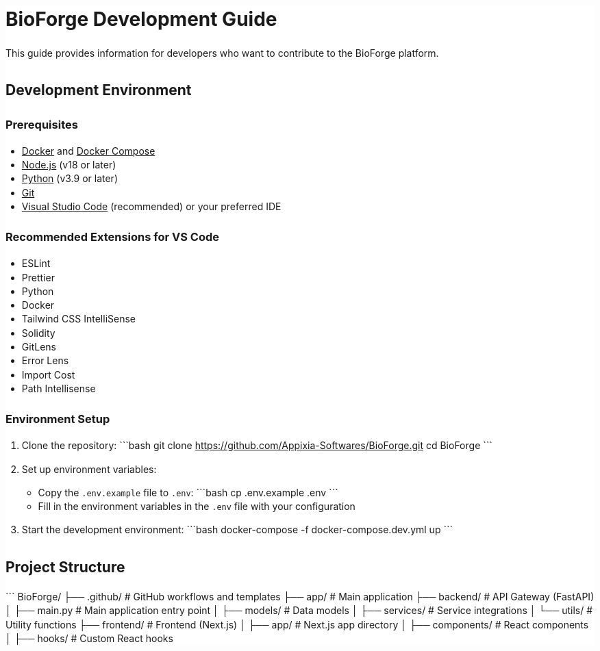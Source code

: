 # BioForge Development Guide

This guide provides information for developers who want to contribute to the BioForge platform.

## Development Environment

### Prerequisites

- [Docker](https://www.docker.com/get-started) and [Docker Compose](https://docs.docker.com/compose/install/)
- [Node.js](https://nodejs.org/) (v18 or later)
- [Python](https://www.python.org/) (v3.9 or later)
- [Git](https://git-scm.com/)
- [Visual Studio Code](https://code.visualstudio.com/) (recommended) or your preferred IDE

### Recommended Extensions for VS Code

- ESLint
- Prettier
- Python
- Docker
- Tailwind CSS IntelliSense
- Solidity
- GitLens
- Error Lens
- Import Cost
- Path Intellisense

### Environment Setup

1. Clone the repository:
   \`\`\`bash
   git clone https://github.com/Appixia-Softwares/BioForge.git
   cd BioForge
   \`\`\`

2. Set up environment variables:
   - Copy the `.env.example` file to `.env`:
     \`\`\`bash
     cp .env.example .env
     \`\`\`
   - Fill in the environment variables in the `.env` file with your configuration

3. Start the development environment:
   \`\`\`bash
   docker-compose -f docker-compose.dev.yml up
   \`\`\`

## Project Structure

\`\`\`
BioForge/
├── .github/                # GitHub workflows and templates
├── app/                    # Main application
├── backend/                # API Gateway (FastAPI)
│   ├── main.py             # Main application entry point
│   ├── models/             # Data models
│   ├── services/           # Service integrations
│   └── utils/              # Utility functions
├── frontend/               # Frontend (Next.js)
│   ├── app/                # Next.js app directory
│   ├── components/         # React components
│   ├── hooks/              # Custom React hooks